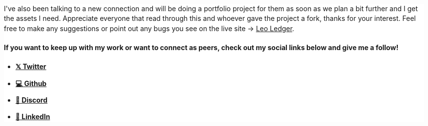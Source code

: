 I've also been talking to a new connection and will be doing a portfolio project for them as soon as we plan a bit further and I get the assets I need. Appreciate everyone that read through this and whoever gave the project a fork, thanks for your interest. Feel free to make any suggestions or point out any bugs you see on the live site -&gt; [Leo Ledger](https://leo-ledger.onrender.com/).

#### **If you want to keep up with my work or want to connect as peers, check out my social links below and give me a follow!**

* [**𝕏 Twitter**](https://x.com/kdleo93)
    
* [**💻 Github**](https://github.com/kdleonard93)
    
* [**👾 Discord**](https://discord.com/users/407639833146818570)
    
* [**👔 LinkedIn**](https://www.linkedin.com/in/kyle-leonard93/)